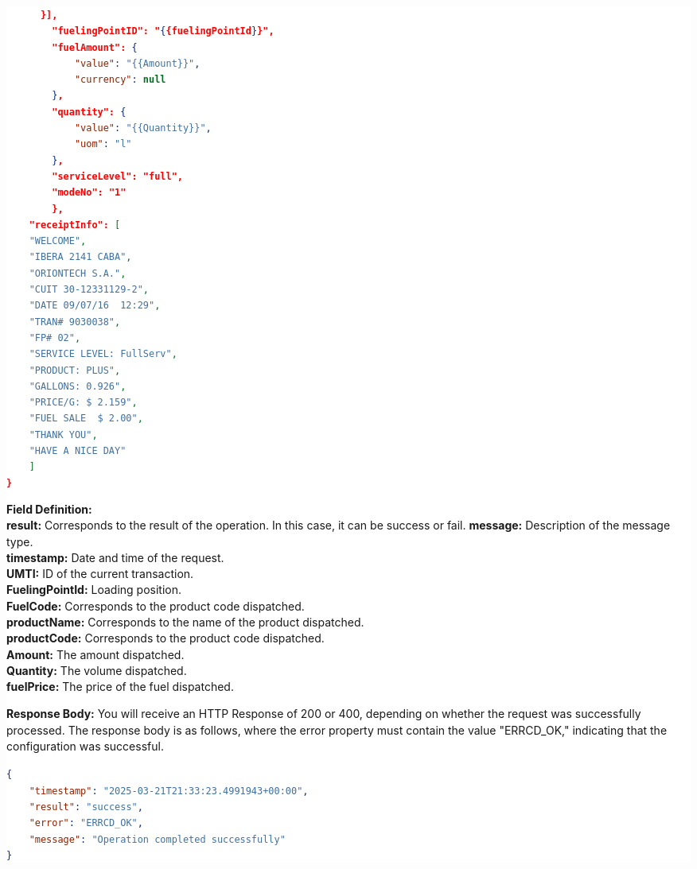 ```json
      }],
        "fuelingPointID": "{{fuelingPointId}}",
        "fuelAmount": {
            "value": "{{Amount}}",
            "currency": null
        },
        "quantity": {
            "value": "{{Quantity}}",
            "uom": "l"
        },
        "serviceLevel": "full",
        "modeNo": "1"
        },
    "receiptInfo": [
    "WELCOME",
    "IBERA 2141 CABA",
    "ORIONTECH S.A.",
    "CUIT 30-12331129-2",
    "DATE 09/07/16  12:29",
    "TRAN# 9030038",
    "FP# 02",
    "SERVICE LEVEL: FullServ",
    "PRODUCT: PLUS",
    "GALLONS: 0.926",
    "PRICE/G: $ 2.159",
    "FUEL SALE  $ 2.00",
    "THANK YOU",
    "HAVE A NICE DAY"
    ]
}
```

<b>Field Definition:</b> </br>
<b>result:</b> Corresponds to the result of the operation. In this case, it can be success or fail.
<b>message:</b> Description of the message type.</br>
<b>timestamp:</b> Date and time of the request.</br>
<b>UMTI:</b> ID of the current transaction.</br>
<b>FuelingPointId:</b> Loading position.</br>
<b>FuelCode:</b> Corresponds to the product code dispatched.</br>
<b>productName:</b> Corresponds to the name of the product dispatched.</br>
<b>productCode:</b> Corresponds to the product code dispatched.</br>
<b>Amount:</b> The amount dispatched.</br>
<b>Quantity:</b> The volume dispatched.</br>
<b>fuelPrice:</b> The price of the fuel dispatched.

<b>Response Body:</b>
You will receive an HTTP Response of 200 or 400, depending on whether the request was successfully processed.
The response body is as follows, where the error property must contain the value "ERRCD_OK," indicating that the configuration was successful.

```json
{
    "timestamp": "2025-03-21T21:33:23.4991943+00:00",
    "result": "success",
    "error": "ERRCD_OK",
    "message": "Operation completed successfully"
}
```
